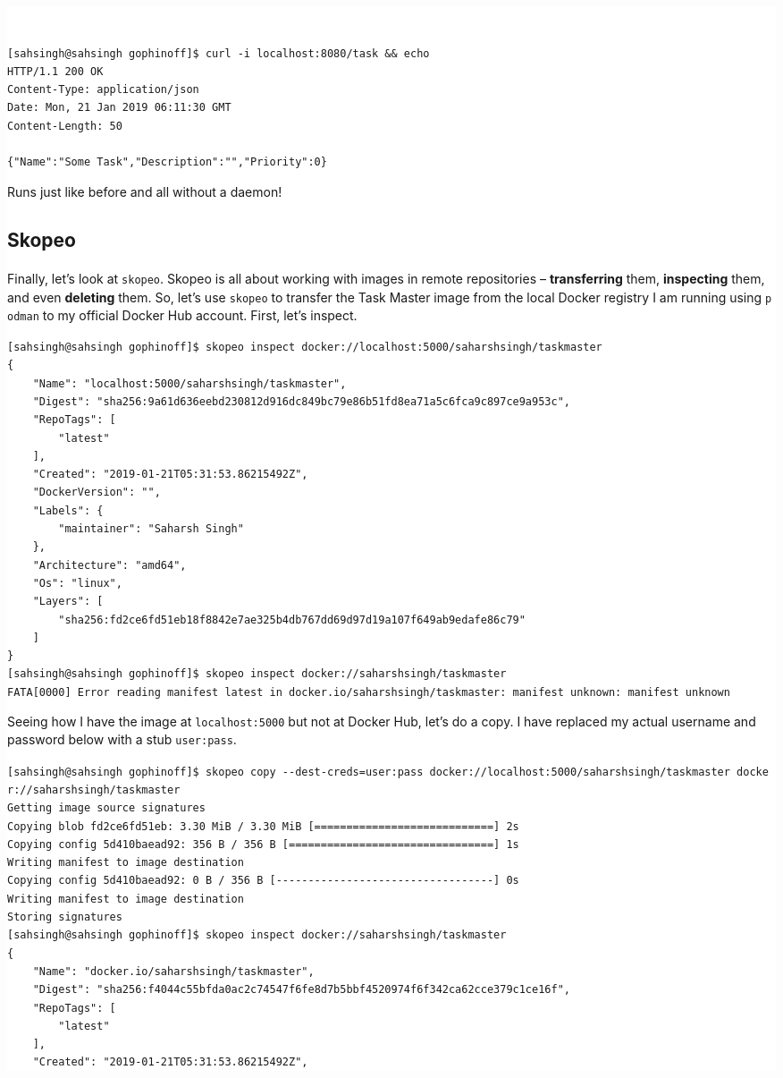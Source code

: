 ```


[sahsingh@sahsingh gophinoff]$ curl -i localhost:8080/task && echo
HTTP/1.1 200 OK
Content-Type: application/json
Date: Mon, 21 Jan 2019 06:11:30 GMT
Content-Length: 50

{"Name":"Some Task","Description":"","Priority":0}
```

Runs just like before and all without a daemon!

## Skopeo

Finally, let’s look at `skopeo`. Skopeo is all about working with images in remote repositories – **transferring** them, **inspecting** them, and even **deleting** them. So, let’s use `skopeo` to transfer the Task Master image from the local Docker registry I am running using `podman` to my official Docker Hub account. First, let’s inspect.

```
[sahsingh@sahsingh gophinoff]$ skopeo inspect docker://localhost:5000/saharshsingh/taskmaster
{
    "Name": "localhost:5000/saharshsingh/taskmaster",
    "Digest": "sha256:9a61d636eebd230812d916dc849bc79e86b51fd8ea71a5c6fca9c897ce9a953c",
    "RepoTags": [
        "latest"
    ],
    "Created": "2019-01-21T05:31:53.86215492Z",
    "DockerVersion": "",
    "Labels": {
        "maintainer": "Saharsh Singh"
    },
    "Architecture": "amd64",
    "Os": "linux",
    "Layers": [
        "sha256:fd2ce6fd51eb18f8842e7ae325b4db767dd69d97d19a107f649ab9edafe86c79"
    ]
}
[sahsingh@sahsingh gophinoff]$ skopeo inspect docker://saharshsingh/taskmaster
FATA[0000] Error reading manifest latest in docker.io/saharshsingh/taskmaster: manifest unknown: manifest unknown
```

Seeing how I have the image at `localhost:5000` but not at Docker Hub, let’s do a copy. I have replaced my actual username and password below with a stub `user:pass`.

```
[sahsingh@sahsingh gophinoff]$ skopeo copy --dest-creds=user:pass docker://localhost:5000/saharshsingh/taskmaster docker://saharshsingh/taskmaster
Getting image source signatures
Copying blob fd2ce6fd51eb: 3.30 MiB / 3.30 MiB [============================] 2s
Copying config 5d410baead92: 356 B / 356 B [================================] 1s
Writing manifest to image destination
Copying config 5d410baead92: 0 B / 356 B [----------------------------------] 0s
Writing manifest to image destination
Storing signatures
[sahsingh@sahsingh gophinoff]$ skopeo inspect docker://saharshsingh/taskmaster
{
    "Name": "docker.io/saharshsingh/taskmaster",
    "Digest": "sha256:f4044c55bfda0ac2c74547f6fe8d7b5bbf4520974f6f342ca62cce379c1ce16f",
    "RepoTags": [
        "latest"
    ],
    "Created": "2019-01-21T05:31:53.86215492Z",
```